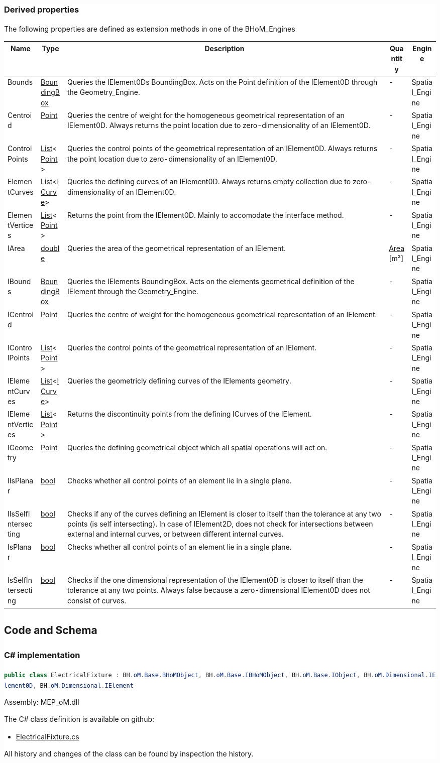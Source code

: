 
### Derived properties

The following properties are defined as extension methods in one of the BHoM_Engines

| Name             | Type             | Description      | Quantity         | Engine           |
|------------------|------------------|------------------|------------------|------------------|
| Bounds | [BoundingBox](/api/oM/Dimensional/Geometry/Misc/BoundingBox) | Queries the IElement0Ds BoundingBox. Acts on the Point definition of the IElement0D through the Geometry_Engine. | - | Spatial_Engine |
| Centroid | [Point](/api/oM/Dimensional/Geometry/Vector/Point) | Queries the centre of weight for the homogeneous geometrical representation of an IElement0D. Always returns the point location due to zero-dimensionality of an IElement0D. | - | Spatial_Engine |
| ControlPoints | [List](https://learn.microsoft.com/en-us/dotnet/api/System.Collections.Generic.List-1?view=netstandard-2.0)&lt;[Point](/api/oM/Dimensional/Geometry/Vector/Point)&gt; | Queries the control points of the geometrical representation of an IElement0D. Always returns the point location due to zero-dimensionality of an IElement0D. | - | Spatial_Engine |
| ElementCurves | [List](https://learn.microsoft.com/en-us/dotnet/api/System.Collections.Generic.List-1?view=netstandard-2.0)&lt;[ICurve](/api/oM/Dimensional/Geometry/Curve/ICurve)&gt; | Queries the defining curves of an IElement0D. Always returns empty collection due to zero-dimensionality of an IElement0D. | - | Spatial_Engine |
| ElementVertices | [List](https://learn.microsoft.com/en-us/dotnet/api/System.Collections.Generic.List-1?view=netstandard-2.0)&lt;[Point](/api/oM/Dimensional/Geometry/Vector/Point)&gt; | Returns the point from the IElement0D. Mainly to accomodate the interface method. | - | Spatial_Engine |
| IArea | [double](https://learn.microsoft.com/en-us/dotnet/api/System.Double?view=netstandard-2.0) | Queries the area of the geometrical representation of an IElement. | [Area](/api/oM/Dimensional/Quantities/Attributes/Area) [m²] | Spatial_Engine |
| IBounds | [BoundingBox](/api/oM/Dimensional/Geometry/Misc/BoundingBox) | Queries the IElements BoundingBox. Acts on the elements geometrical definition of the IElement through the Geometry_Engine. | - | Spatial_Engine |
| ICentroid | [Point](/api/oM/Dimensional/Geometry/Vector/Point) | Queries the centre of weight for the homogeneous geometrical representation of an IElement. | - | Spatial_Engine |
| IControlPoints | [List](https://learn.microsoft.com/en-us/dotnet/api/System.Collections.Generic.List-1?view=netstandard-2.0)&lt;[Point](/api/oM/Dimensional/Geometry/Vector/Point)&gt; | Queries the control points of the geometrical representation of an IElement. | - | Spatial_Engine |
| IElementCurves | [List](https://learn.microsoft.com/en-us/dotnet/api/System.Collections.Generic.List-1?view=netstandard-2.0)&lt;[ICurve](/api/oM/Dimensional/Geometry/Curve/ICurve)&gt; | Queries the geometricly defining curves of the IElements geometry. | - | Spatial_Engine |
| IElementVertices | [List](https://learn.microsoft.com/en-us/dotnet/api/System.Collections.Generic.List-1?view=netstandard-2.0)&lt;[Point](/api/oM/Dimensional/Geometry/Vector/Point)&gt; | Returns the discontinuity points from the defining ICurves of the IElement. | - | Spatial_Engine |
| IGeometry | [Point](/api/oM/Dimensional/Geometry/Vector/Point) | Queries the defining geometrical object which all spatial operations will act on. | - | Spatial_Engine |
| IIsPlanar | [bool](https://learn.microsoft.com/en-us/dotnet/api/System.Boolean?view=netstandard-2.0) | Checks whether all control points of an element lie in a single plane. | - | Spatial_Engine |
| IIsSelfIntersecting | [bool](https://learn.microsoft.com/en-us/dotnet/api/System.Boolean?view=netstandard-2.0) | Checks if any of the curves defining an IElement is closer to itself than the tolerance at any two points (is self intersecting). In case of IElement2D, does not check for intersections between external and internal curves, or between different internal curves. | - | Spatial_Engine |
| IsPlanar | [bool](https://learn.microsoft.com/en-us/dotnet/api/System.Boolean?view=netstandard-2.0) | Checks whether all control points of an element lie in a single plane. | - | Spatial_Engine |
| IsSelfIntersecting | [bool](https://learn.microsoft.com/en-us/dotnet/api/System.Boolean?view=netstandard-2.0) | Checks if the one dimensional representation of the IElement0D is closer to itself than the tolerance at any two points. Always false because a zero-dimensional IElement0D does not consist of curves. | - | Spatial_Engine |


## Code and Schema

### C# implementation

``` C# title="C#"
public class ElectricalFixture : BH.oM.Base.BHoMObject, BH.oM.Base.IBHoMObject, BH.oM.Base.IObject, BH.oM.Dimensional.IElement0D, BH.oM.Dimensional.IElement
```

Assembly: MEP_oM.dll

The C# class definition is available on github:

- [ElectricalFixture.cs](https://github.com/BHoM/BHoM/blob/develop/MEP_oM/Fixtures\ElectricalFixture.cs)

All history and changes of the class can be found by inspection the history.
